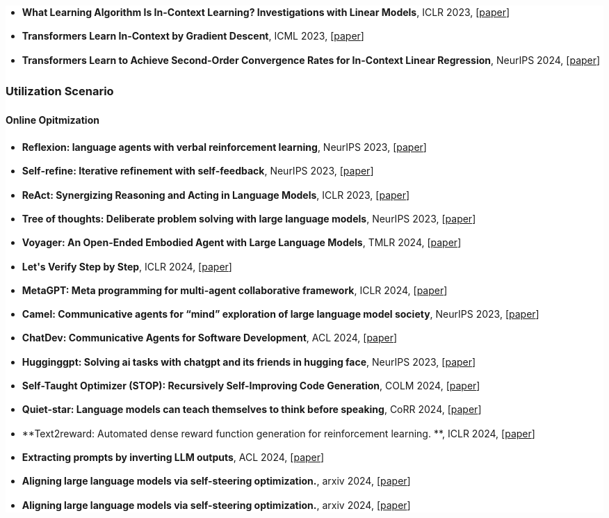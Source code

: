 - **What Learning Algorithm Is In-Context Learning? Investigations with Linear Models**, ICLR 2023, [[paper](https://arxiv.org/abs/2211.15661)]

- **Transformers Learn In-Context by Gradient Descent**, ICML 2023, [[paper](https://arxiv.org/abs/2212.07677)]

- **Transformers Learn to Achieve Second-Order Convergence Rates for In-Context Linear Regression**, NeurIPS 2024, [[paper](https://arxiv.org/abs/2310.17086)]



### Utilization Scenario

#### Online Opitmization

- **Reflexion: language agents with verbal reinforcement learning**, NeurIPS 2023, [[paper](https://arxiv.org/abs/2303.11366)]

- **Self-refine: Iterative refinement with self-feedback**, NeurIPS 2023, [[paper](https://arxiv.org/abs/2303.17651)]

- **ReAct: Synergizing Reasoning and Acting in Language Models**, ICLR 2023, [[paper](https://arxiv.org/abs/2210.03629)]

- **Tree of thoughts: Deliberate problem solving with large language models**, NeurIPS 2023, [[paper](https://arxiv.org/abs/2305.10601)]

- **Voyager: An Open-Ended Embodied Agent with Large Language Models**, TMLR 2024, [[paper](https://arxiv.org/abs/2305.16291)]

- **Let's Verify Step by Step**, ICLR 2024, [[paper](https://arxiv.org/abs/2305.20050)]

- **MetaGPT: Meta programming for multi-agent collaborative framework**, ICLR 2024, [[paper](https://arxiv.org/abs/2308.00352)]

- **Camel: Communicative agents for “mind” exploration of large language model society**, NeurIPS 2023, [[paper](https://arxiv.org/abs/2303.17760)]

- **ChatDev: Communicative Agents for Software Development**, ACL 2024, [[paper](https://arxiv.org/abs/2307.07924)]

- **Hugginggpt: Solving ai tasks with chatgpt and its friends in hugging face**, NeurIPS 2023, [[paper](https://arxiv.org/abs/2303.17580)]

- **Self-Taught Optimizer (STOP): Recursively Self-Improving Code Generation**, COLM 2024, [[paper](https://arxiv.org/abs/2310.02304)]

- **Quiet-star: Language models can teach themselves to think before speaking**, CoRR 2024, [[paper](https://arxiv.org/abs/2403.09629)]

- **Text2reward: Automated dense reward function generation for reinforcement learning. **, ICLR 2024, [[paper](https://arxiv.org/abs/2309.11489)]

- **Extracting prompts by inverting LLM outputs**, ACL 2024, [[paper](https://arxiv.org/abs/2405.15012)]

- **Aligning large language models via self-steering optimization.**, arxiv 2024, [[paper](https://arxiv.org/abs/2410.17131)]

- **Aligning large language models via self-steering optimization.**, arxiv 2024, [[paper](https://arxiv.org/abs/2410.17131)]
